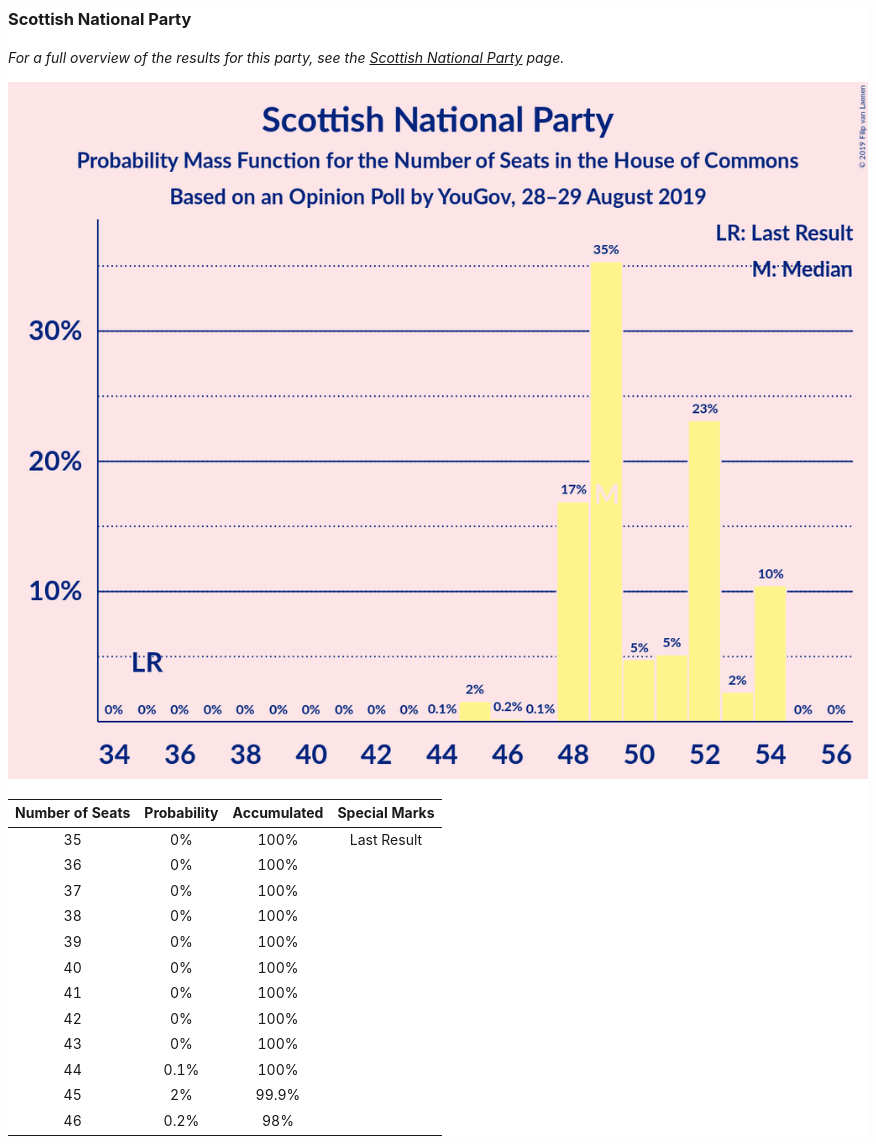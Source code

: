 ### Scottish National Party

*For a full overview of the results for this party, see the [Scottish National Party](party-scottishnationalparty.html) page.*

![Graph with seats probability mass function not yet produced](2019-08-29-YouGov-seats-pmf-scottishnationalparty.png "Seats Probability Mass Function")

| Number of Seats | Probability | Accumulated | Special Marks |
|:---------------:|:-----------:|:-----------:|:-------------:|
| 35 | 0% | 100% | Last Result |
| 36 | 0% | 100% |  |
| 37 | 0% | 100% |  |
| 38 | 0% | 100% |  |
| 39 | 0% | 100% |  |
| 40 | 0% | 100% |  |
| 41 | 0% | 100% |  |
| 42 | 0% | 100% |  |
| 43 | 0% | 100% |  |
| 44 | 0.1% | 100% |  |
| 45 | 2% | 99.9% |  |
| 46 | 0.2% | 98% |  |